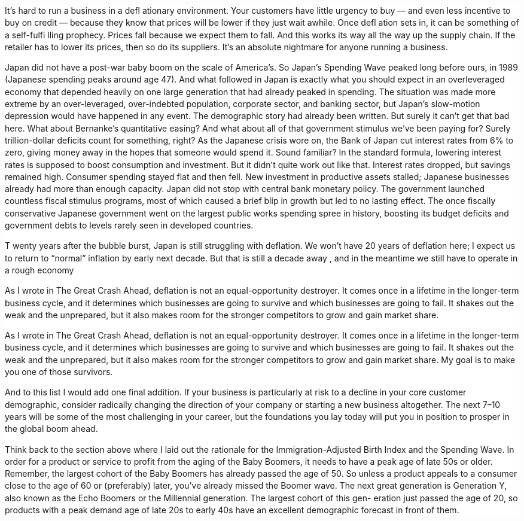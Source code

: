 It’s hard to run a business in a defl ationary environment. Your customers have little urgency to buy — and even less incentive to buy on credit — because they know that prices will be lower if they just wait awhile. Once defl ation sets in, it can be something of a self-fulfi lling prophecy. Prices fall because we expect them to fall. And this works its way all the way up the supply chain. If the retailer has to lower its prices, then so do its suppliers. It’s an absolute nightmare for anyone running a business.

Japan did not have a post-war baby boom on the scale of America’s. So Japan’s Spending Wave peaked long before ours, in 1989 (Japanese spending peaks around age 47). And what followed in Japan is exactly what you should expect in an overleveraged economy that depended heavily on one large generation that had already peaked in spending. The situation was made more extreme by an over-leveraged, over-indebted population, corporate sector, and banking sector, but Japan’s slow-motion depression would have happened in any event. The demographic story had already been written. But surely it can’t get that bad here. What about Bernanke’s quantitative easing? And what about all of that government stimulus we’ve been paying for? Surely trillion-dollar deficits count for something, right? As the Japanese crisis wore on, the Bank of Japan cut interest rates from 6% to zero, giving money away in the hopes that someone would spend it. Sound familiar? In the standard formula, lowering interest rates is supposed to boost consumption and investment. But it didn’t quite work out like that. Interest rates dropped, but savings remained high. Consumer spending stayed flat and then fell. New investment in productive assets stalled; Japanese businesses already had more than enough capacity. Japan did not stop with central bank monetary policy. The government launched countless fiscal stimulus programs, most of which caused a brief blip in growth but led to no lasting effect. The once fiscally conservative Japanese government went on the largest public works spending spree in history, boosting its budget deficits and government debts to levels rarely seen in developed countries.

T wenty years after the bubble burst, Japan is still struggling with deflation. We won’t have 20 years of deflation here; I expect us to return to “normal” inflation by early next decade. But that is still a decade away , and in the meantime we still have to operate in a rough economy

As I wrote in The Great Crash Ahead, deflation is not an equal-opportunity destroyer. It comes once in a lifetime in the longer-term business cycle, and it determines which businesses are going to survive and which businesses are going to fail. It shakes out the weak and the unprepared, but it also makes room for the stronger competitors to grow and gain market share.

As I wrote in The Great Crash Ahead, deflation is not an equal-opportunity destroyer. It comes once in a lifetime in the longer-term business cycle, and it determines which businesses are going to survive and which businesses are going to fail. It shakes out the weak and the unprepared, but it also makes room for the stronger competitors to grow and gain market share. My goal is to make you one of those survivors.

And to this list I would add one final addition. If your business is particularly at risk to a decline in your core customer demographic, consider radically changing the direction of your company or starting a new business altogether. The next 7–10 years will be some of the most challenging in your career, but the foundations you lay today will put you in position to prosper in the global boom ahead.

Think back to the section above where I laid out the rationale for the Immigration-Adjusted Birth Index and the Spending Wave. In order for a product or service to profit from the aging of the Baby Boomers, it needs to have a peak age of late 50s or older. Remember, the largest cohort of the Baby Boomers has already passed the age of 50. So unless a product appeals to a consumer close to the age of 60 or (preferably) later, you’ve already missed the Boomer wave. The next great generation is Generation Y, also known as the Echo Boomers or the Millennial generation. The largest cohort of this gen- eration just passed the age of 20, so products with a peak demand age of late 20s to early 40s have an excellent demographic forecast in front of them.
